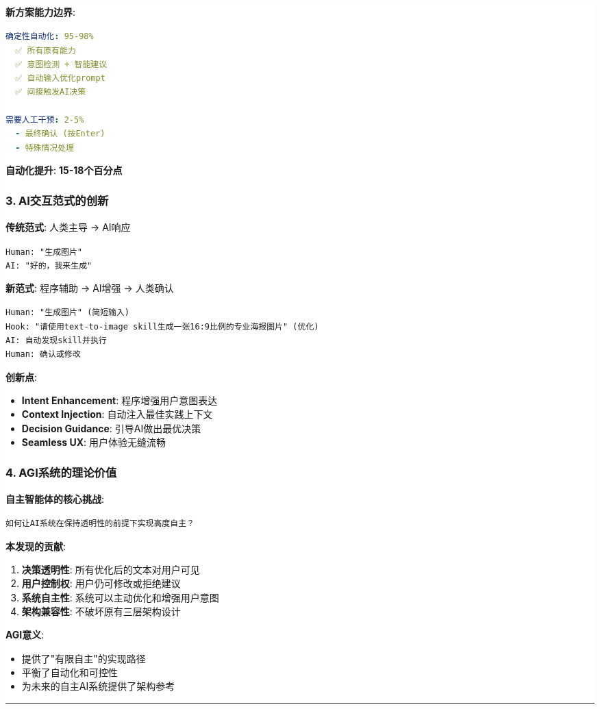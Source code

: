 **新方案能力边界**:
```yaml
确定性自动化: 95-98%
  ✅ 所有原有能力
  ✅ 意图检测 + 智能建议
  ✅ 自动输入优化prompt
  ✅ 间接触发AI决策

需要人工干预: 2-5%
  - 最终确认 (按Enter)
  - 特殊情况处理
```

**自动化提升**: **15-18个百分点**

### 3. AI交互范式的创新

**传统范式**: 人类主导 → AI响应
```
Human: "生成图片"
AI: "好的，我来生成"
```

**新范式**: 程序辅助 → AI增强 → 人类确认
```
Human: "生成图片" (简短输入)
Hook: "请使用text-to-image skill生成一张16:9比例的专业海报图片" (优化)
AI: 自动发现skill并执行
Human: 确认或修改
```

**创新点**:
- **Intent Enhancement**: 程序增强用户意图表达
- **Context Injection**: 自动注入最佳实践上下文
- **Decision Guidance**: 引导AI做出最优决策
- **Seamless UX**: 用户体验无缝流畅

### 4. AGI系统的理论价值

**自主智能体的核心挑战**:
```
如何让AI系统在保持透明性的前提下实现高度自主？
```

**本发现的贡献**:
1. **决策透明性**: 所有优化后的文本对用户可见
2. **用户控制权**: 用户仍可修改或拒绝建议
3. **系统自主性**: 系统可以主动优化和增强用户意图
4. **架构兼容性**: 不破坏原有三层架构设计

**AGI意义**:
- 提供了"有限自主"的实现路径
- 平衡了自动化和可控性
- 为未来的自主AI系统提供了架构参考

---

